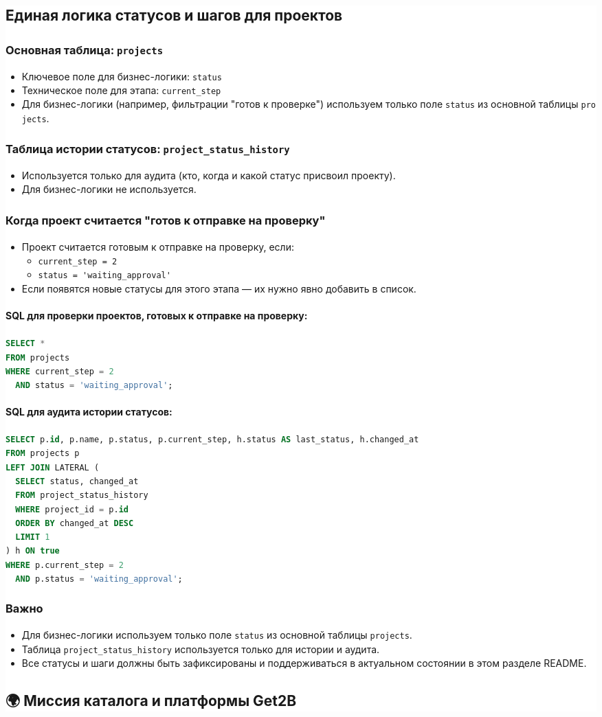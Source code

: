 ## Единая логика статусов и шагов для проектов

### Основная таблица: `projects`
- Ключевое поле для бизнес-логики: `status`
- Техническое поле для этапа: `current_step`
- Для бизнес-логики (например, фильтрации "готов к проверке") используем только поле `status` из основной таблицы `projects`.

### Таблица истории статусов: `project_status_history`
- Используется только для аудита (кто, когда и какой статус присвоил проекту).
- Для бизнес-логики не используется.

### Когда проект считается "готов к отправке на проверку"
- Проект считается готовым к отправке на проверку, если:
  - `current_step = 2`
  - `status = 'waiting_approval'`
- Если появятся новые статусы для этого этапа — их нужно явно добавить в список.

#### SQL для проверки проектов, готовых к отправке на проверку:
```sql
SELECT *
FROM projects
WHERE current_step = 2
  AND status = 'waiting_approval';
```

#### SQL для аудита истории статусов:
```sql
SELECT p.id, p.name, p.status, p.current_step, h.status AS last_status, h.changed_at
FROM projects p
LEFT JOIN LATERAL (
  SELECT status, changed_at
  FROM project_status_history
  WHERE project_id = p.id
  ORDER BY changed_at DESC
  LIMIT 1
) h ON true
WHERE p.current_step = 2
  AND p.status = 'waiting_approval';
```

### Важно
- Для бизнес-логики используем только поле `status` из основной таблицы `projects`.
- Таблица `project_status_history` используется только для истории и аудита.
- Все статусы и шаги должны быть зафиксированы и поддерживаться в актуальном состоянии в этом разделе README. 

## 🌍 Миссия каталога и платформы Get2B
